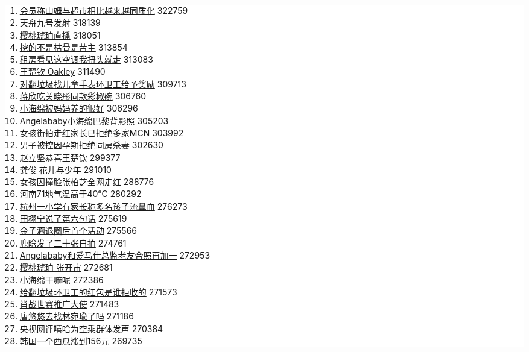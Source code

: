 1. [会员称山姆与超市相比越来越同质化](https://s.weibo.com/weibo?q=%23%E4%BC%9A%E5%91%98%E7%A7%B0%E5%B1%B1%E5%A7%86%E4%B8%8E%E8%B6%85%E5%B8%82%E7%9B%B8%E6%AF%94%E8%B6%8A%E6%9D%A5%E8%B6%8A%E5%90%8C%E8%B4%A8%E5%8C%96%23&t=31&band_rank=25&Refer=top) 322759
1. [天舟九号发射](https://s.weibo.com/weibo?q=%23%E5%A4%A9%E8%88%9F%E4%B9%9D%E5%8F%B7%E5%8F%91%E5%B0%84%23&t=31&band_rank=10&Refer=top) 318139
1. [樱桃琥珀直播](https://s.weibo.com/weibo?q=%E6%A8%B1%E6%A1%83%E7%90%A5%E7%8F%80%E7%9B%B4%E6%92%AD&t=31&band_rank=18&Refer=top) 318051
1. [挖的不是枯骨是苦主](https://s.weibo.com/weibo?q=%E6%8C%96%E7%9A%84%E4%B8%8D%E6%98%AF%E6%9E%AF%E9%AA%A8%E6%98%AF%E8%8B%A6%E4%B8%BB&t=31&band_rank=19&Refer=top) 313854
1. [租房看见这空调我扭头就走](https://s.weibo.com/weibo?q=%E7%A7%9F%E6%88%BF%E7%9C%8B%E8%A7%81%E8%BF%99%E7%A9%BA%E8%B0%83%E6%88%91%E6%89%AD%E5%A4%B4%E5%B0%B1%E8%B5%B0&t=31&band_rank=12&Refer=top) 313083
1. [王楚钦 Oakley](https://s.weibo.com/weibo?q=%E7%8E%8B%E6%A5%9A%E9%92%A6%20Oakley&t=31&band_rank=20&Refer=top) 311490
1. [对翻垃圾找儿童手表环卫工给予奖励](https://s.weibo.com/weibo?q=%23%E5%AF%B9%E7%BF%BB%E5%9E%83%E5%9C%BE%E6%89%BE%E5%84%BF%E7%AB%A5%E6%89%8B%E8%A1%A8%E7%8E%AF%E5%8D%AB%E5%B7%A5%E7%BB%99%E4%BA%88%E5%A5%96%E5%8A%B1%23&t=31&band_rank=10&Refer=top) 309713
1. [蒋欣吃关晓彤同款彩椒碗](https://s.weibo.com/weibo?q=%23%E8%92%8B%E6%AC%A3%E5%90%83%E5%85%B3%E6%99%93%E5%BD%A4%E5%90%8C%E6%AC%BE%E5%BD%A9%E6%A4%92%E7%A2%97%23&t=31&band_rank=11&Refer=top) 306760
1. [小海绵被妈妈养的很好](https://s.weibo.com/weibo?q=%23%E5%B0%8F%E6%B5%B7%E7%BB%B5%E8%A2%AB%E5%A6%88%E5%A6%88%E5%85%BB%E7%9A%84%E5%BE%88%E5%A5%BD%23&t=31&band_rank=17&Refer=top) 306296
1. [Angelababy小海绵巴黎背影照](https://s.weibo.com/weibo?q=%23Angelababy%E5%B0%8F%E6%B5%B7%E7%BB%B5%E5%B7%B4%E9%BB%8E%E8%83%8C%E5%BD%B1%E7%85%A7%23&t=31&band_rank=12&Refer=top) 305203
1. [女孩街拍走红家长已拒绝多家MCN](https://s.weibo.com/weibo?q=%23%E5%A5%B3%E5%AD%A9%E8%A1%97%E6%8B%8D%E8%B5%B0%E7%BA%A2%E5%AE%B6%E9%95%BF%E5%B7%B2%E6%8B%92%E7%BB%9D%E5%A4%9A%E5%AE%B6MCN%23&t=31&band_rank=15&Refer=top) 303992
1. [男子被控因孕期拒绝同房杀妻](https://s.weibo.com/weibo?q=%23%E7%94%B7%E5%AD%90%E8%A2%AB%E6%8E%A7%E5%9B%A0%E5%AD%95%E6%9C%9F%E6%8B%92%E7%BB%9D%E5%90%8C%E6%88%BF%E6%9D%80%E5%A6%BB%23&t=31&band_rank=13&Refer=top) 302630
1. [赵立坚恭喜王楚钦](https://s.weibo.com/weibo?q=%23%E8%B5%B5%E7%AB%8B%E5%9D%9A%E6%81%AD%E5%96%9C%E7%8E%8B%E6%A5%9A%E9%92%A6%23&t=31&band_rank=8&Refer=top) 299377
1. [龚俊 花儿与少年](https://s.weibo.com/weibo?q=%E9%BE%9A%E4%BF%8A%20%E8%8A%B1%E5%84%BF%E4%B8%8E%E5%B0%91%E5%B9%B4&t=31&band_rank=16&Refer=top) 291010
1. [女孩因撞脸张柏芝全网走红](https://s.weibo.com/weibo?q=%23%E5%A5%B3%E5%AD%A9%E5%9B%A0%E6%92%9E%E8%84%B8%E5%BC%A0%E6%9F%8F%E8%8A%9D%E5%85%A8%E7%BD%91%E8%B5%B0%E7%BA%A2%23&t=31&band_rank=46&Refer=top) 288776
1. [河南71地气温高于40℃](https://s.weibo.com/weibo?q=%23%E6%B2%B3%E5%8D%9771%E5%9C%B0%E6%B0%94%E6%B8%A9%E9%AB%98%E4%BA%8E40%E2%84%83%23&t=31&band_rank=15&Refer=top) 280292
1. [杭州一小学有家长称多名孩子流鼻血](https://s.weibo.com/weibo?q=%23%E6%9D%AD%E5%B7%9E%E4%B8%80%E5%B0%8F%E5%AD%A6%E6%9C%89%E5%AE%B6%E9%95%BF%E7%A7%B0%E5%A4%9A%E5%90%8D%E5%AD%A9%E5%AD%90%E6%B5%81%E9%BC%BB%E8%A1%80%23&t=31&band_rank=9&Refer=top) 276273
1. [田栩宁说了第六句话](https://s.weibo.com/weibo?q=%23%E7%94%B0%E6%A0%A9%E5%AE%81%E8%AF%B4%E4%BA%86%E7%AC%AC%E5%85%AD%E5%8F%A5%E8%AF%9D%23&t=31&band_rank=13&Refer=top) 275619
1. [金子涵退圈后首个活动](https://s.weibo.com/weibo?q=%23%E9%87%91%E5%AD%90%E6%B6%B5%E9%80%80%E5%9C%88%E5%90%8E%E9%A6%96%E4%B8%AA%E6%B4%BB%E5%8A%A8%23&t=31&band_rank=11&Refer=top) 275566
1. [鹿晗发了二十张自拍](https://s.weibo.com/weibo?q=%23%E9%B9%BF%E6%99%97%E5%8F%91%E4%BA%86%E4%BA%8C%E5%8D%81%E5%BC%A0%E8%87%AA%E6%8B%8D%23&t=31&band_rank=12&Refer=top) 274761
1. [Angelababy和爱马仕总监老友合照再加一](https://s.weibo.com/weibo?q=%23Angelababy%E5%92%8C%E7%88%B1%E9%A9%AC%E4%BB%95%E6%80%BB%E7%9B%91%E8%80%81%E5%8F%8B%E5%90%88%E7%85%A7%E5%86%8D%E5%8A%A0%E4%B8%80%23&t=31&band_rank=14&Refer=top) 272953
1. [樱桃琥珀 张开宙](https://s.weibo.com/weibo?q=%E6%A8%B1%E6%A1%83%E7%90%A5%E7%8F%80%20%E5%BC%A0%E5%BC%80%E5%AE%99&t=31&band_rank=18&Refer=top) 272681
1. [小海绵干嘛呢](https://s.weibo.com/weibo?q=%E5%B0%8F%E6%B5%B7%E7%BB%B5%E5%B9%B2%E5%98%9B%E5%91%A2&t=31&band_rank=15&Refer=top) 272386
1. [给翻垃圾环卫工的红包是谁拒收的](https://s.weibo.com/weibo?q=%23%E7%BB%99%E7%BF%BB%E5%9E%83%E5%9C%BE%E7%8E%AF%E5%8D%AB%E5%B7%A5%E7%9A%84%E7%BA%A2%E5%8C%85%E6%98%AF%E8%B0%81%E6%8B%92%E6%94%B6%E7%9A%84%23&t=31&band_rank=16&Refer=top) 271573
1. [肖战世赛推广大使](https://s.weibo.com/weibo?q=%23%E8%82%96%E6%88%98%E4%B8%96%E8%B5%9B%E6%8E%A8%E5%B9%BF%E5%A4%A7%E4%BD%BF%23&t=31&band_rank=21&Refer=top) 271483
1. [唐悠悠去找林宛瑜了吗](https://s.weibo.com/weibo?q=%E5%94%90%E6%82%A0%E6%82%A0%E5%8E%BB%E6%89%BE%E6%9E%97%E5%AE%9B%E7%91%9C%E4%BA%86%E5%90%97&t=31&band_rank=17&Refer=top) 271186
1. [央视网评嘻哈为空乘群体发声](https://s.weibo.com/weibo?q=%E5%A4%AE%E8%A7%86%E7%BD%91%E8%AF%84%E5%98%BB%E5%93%88%E4%B8%BA%E7%A9%BA%E4%B9%98%E7%BE%A4%E4%BD%93%E5%8F%91%E5%A3%B0&t=31&band_rank=18&Refer=top) 270384
1. [韩国一个西瓜涨到156元](https://s.weibo.com/weibo?q=%23%E9%9F%A9%E5%9B%BD%E4%B8%80%E4%B8%AA%E8%A5%BF%E7%93%9C%E6%B6%A8%E5%88%B0156%E5%85%83%23&t=31&band_rank=9&Refer=top) 269735